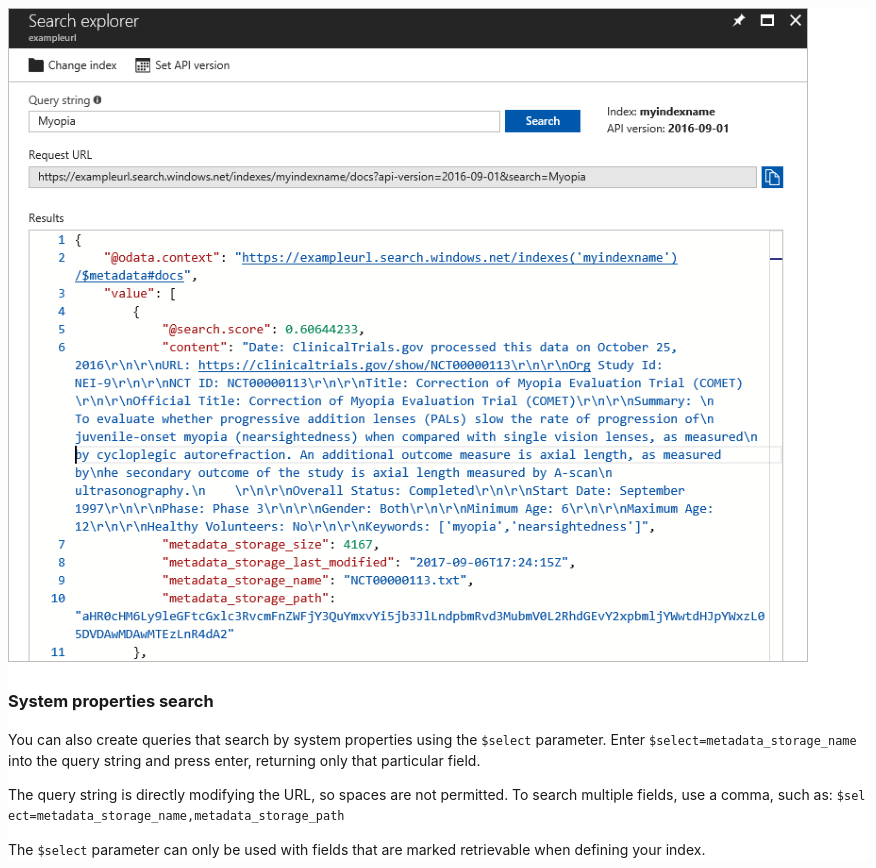   ![Unstructured search](media/storage-unstructured-search/secondMyopia.png) 

### System properties search

You can also create queries that search by system properties using the `$select` parameter. Enter `$select=metadata_storage_name` into the query string and press enter, returning only that particular field.

The query string is directly modifying the URL, so spaces are not permitted. To search multiple fields, use a comma, such as: `$select=metadata_storage_name,metadata_storage_path`

The `$select` parameter can only be used with fields that are marked retrievable when defining your index.
